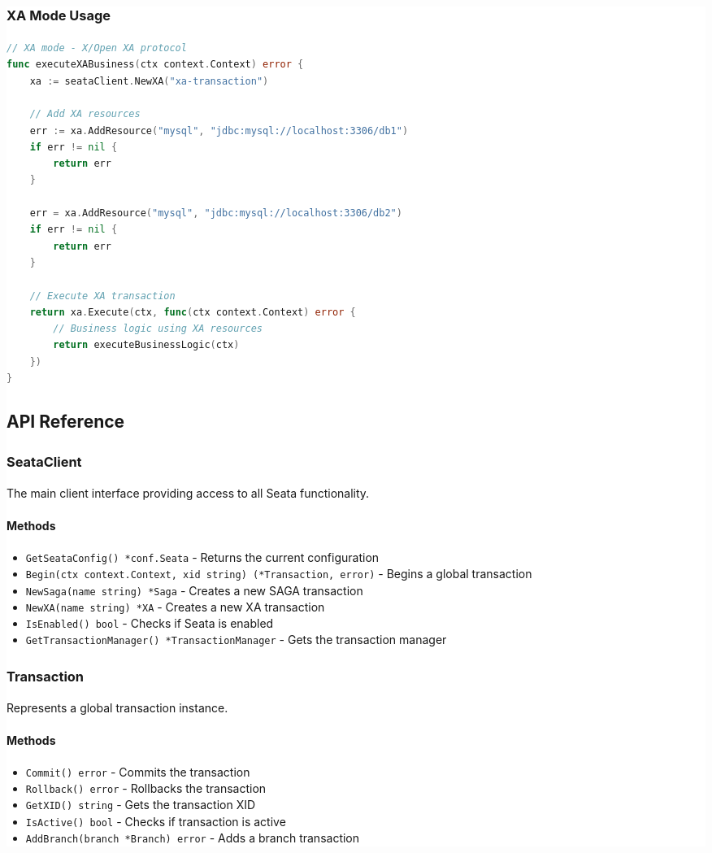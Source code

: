 ### XA Mode Usage

```go
// XA mode - X/Open XA protocol
func executeXABusiness(ctx context.Context) error {
    xa := seataClient.NewXA("xa-transaction")
    
    // Add XA resources
    err := xa.AddResource("mysql", "jdbc:mysql://localhost:3306/db1")
    if err != nil {
        return err
    }
    
    err = xa.AddResource("mysql", "jdbc:mysql://localhost:3306/db2")
    if err != nil {
        return err
    }
    
    // Execute XA transaction
    return xa.Execute(ctx, func(ctx context.Context) error {
        // Business logic using XA resources
        return executeBusinessLogic(ctx)
    })
}
```

## API Reference

### SeataClient

The main client interface providing access to all Seata functionality.

#### Methods

- `GetSeataConfig() *conf.Seata` - Returns the current configuration
- `Begin(ctx context.Context, xid string) (*Transaction, error)` - Begins a global transaction
- `NewSaga(name string) *Saga` - Creates a new SAGA transaction
- `NewXA(name string) *XA` - Creates a new XA transaction
- `IsEnabled() bool` - Checks if Seata is enabled
- `GetTransactionManager() *TransactionManager` - Gets the transaction manager

### Transaction

Represents a global transaction instance.

#### Methods

- `Commit() error` - Commits the transaction
- `Rollback() error` - Rollbacks the transaction
- `GetXID() string` - Gets the transaction XID
- `IsActive() bool` - Checks if transaction is active
- `AddBranch(branch *Branch) error` - Adds a branch transaction
